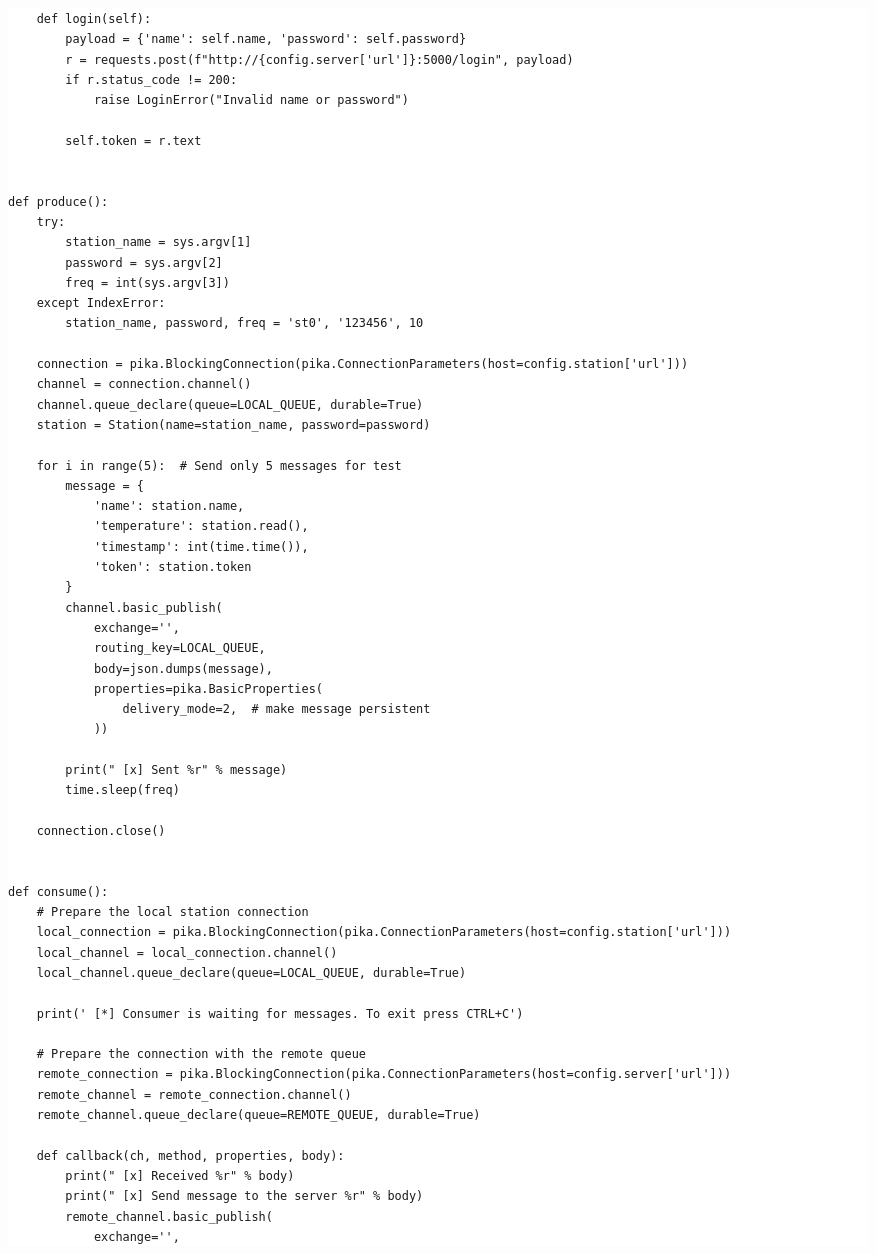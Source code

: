 ``` {.EnlighterJSRAW enlighter-language="generic" enlighter-theme="" enlighter-highlight="" enlighter-linenumbers="" enlighter-lineoffset="" enlighter-title="" enlighter-group=""}
    def login(self):
        payload = {'name': self.name, 'password': self.password}
        r = requests.post(f"http://{config.server['url']}:5000/login", payload)
        if r.status_code != 200:
            raise LoginError("Invalid name or password")

        self.token = r.text


def produce():
    try:
        station_name = sys.argv[1]
        password = sys.argv[2]
        freq = int(sys.argv[3])
    except IndexError:
        station_name, password, freq = 'st0', '123456', 10

    connection = pika.BlockingConnection(pika.ConnectionParameters(host=config.station['url']))
    channel = connection.channel()
    channel.queue_declare(queue=LOCAL_QUEUE, durable=True)
    station = Station(name=station_name, password=password)

    for i in range(5):  # Send only 5 messages for test
        message = {
            'name': station.name,
            'temperature': station.read(),
            'timestamp': int(time.time()),
            'token': station.token
        }
        channel.basic_publish(
            exchange='',
            routing_key=LOCAL_QUEUE,
            body=json.dumps(message),
            properties=pika.BasicProperties(
                delivery_mode=2,  # make message persistent
            ))

        print(" [x] Sent %r" % message)
        time.sleep(freq)

    connection.close()


def consume():
    # Prepare the local station connection
    local_connection = pika.BlockingConnection(pika.ConnectionParameters(host=config.station['url']))
    local_channel = local_connection.channel()
    local_channel.queue_declare(queue=LOCAL_QUEUE, durable=True)

    print(' [*] Consumer is waiting for messages. To exit press CTRL+C')

    # Prepare the connection with the remote queue
    remote_connection = pika.BlockingConnection(pika.ConnectionParameters(host=config.server['url']))
    remote_channel = remote_connection.channel()
    remote_channel.queue_declare(queue=REMOTE_QUEUE, durable=True)

    def callback(ch, method, properties, body):
        print(" [x] Received %r" % body)
        print(" [x] Send message to the server %r" % body)
        remote_channel.basic_publish(
            exchange='',
```